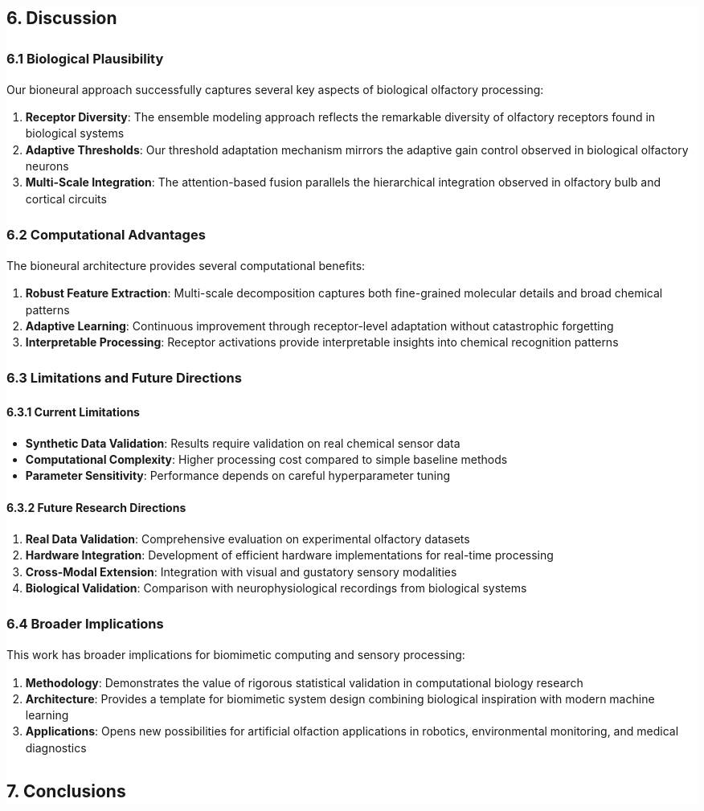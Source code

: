 ## 6. Discussion

### 6.1 Biological Plausibility

Our bioneural approach successfully captures several key aspects of biological olfactory processing:

1. **Receptor Diversity**: The ensemble modeling approach reflects the remarkable diversity of olfactory receptors found in biological systems
2. **Adaptive Thresholds**: Our threshold adaptation mechanism mirrors the adaptive gain control observed in biological olfactory neurons
3. **Multi-Scale Integration**: The attention-based fusion parallels the hierarchical integration observed in olfactory bulb and cortical circuits

### 6.2 Computational Advantages

The bioneural architecture provides several computational benefits:

1. **Robust Feature Extraction**: Multi-scale decomposition captures both fine-grained molecular details and broad chemical patterns
2. **Adaptive Learning**: Continuous improvement through receptor-level adaptation without catastrophic forgetting
3. **Interpretable Processing**: Receptor activations provide interpretable insights into chemical recognition patterns

### 6.3 Limitations and Future Directions

#### 6.3.1 Current Limitations
- **Synthetic Data Validation**: Results require validation on real chemical sensor data
- **Computational Complexity**: Higher processing cost compared to simple baseline methods
- **Parameter Sensitivity**: Performance depends on careful hyperparameter tuning

#### 6.3.2 Future Research Directions
1. **Real Data Validation**: Comprehensive evaluation on experimental olfactory datasets
2. **Hardware Integration**: Development of efficient hardware implementations for real-time processing
3. **Cross-Modal Extension**: Integration with visual and gustatory sensory modalities
4. **Biological Validation**: Comparison with neurophysiological recordings from biological systems

### 6.4 Broader Implications

This work has broader implications for biomimetic computing and sensory processing:

1. **Methodology**: Demonstrates the value of rigorous statistical validation in computational biology research
2. **Architecture**: Provides a template for biomimetic system design combining biological inspiration with modern machine learning
3. **Applications**: Opens new possibilities for artificial olfaction applications in robotics, environmental monitoring, and medical diagnostics

## 7. Conclusions
